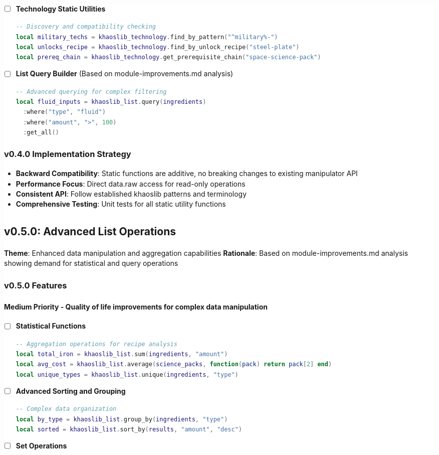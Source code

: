 - [ ] **Technology Static Utilities**

  ```lua
  -- Discovery and compatibility checking
  local military_techs = khaoslib_technology.find_by_pattern("^military%-")
  local unlocks_recipe = khaoslib_technology.find_by_unlock_recipe("steel-plate")
  local prereq_chain = khaoslib_technology.get_prerequisite_chain("space-science-pack")
  ```

- [ ] **List Query Builder** (Based on module-improvements.md analysis)

  ```lua
  -- Advanced querying for complex filtering
  local fluid_inputs = khaoslib_list.query(ingredients)
    :where("type", "fluid")
    :where("amount", ">", 100)
    :get_all()
  ```

### v0.4.0 Implementation Strategy

- **Backward Compatibility**: Static functions are additive, no breaking changes to existing manipulator API
- **Performance Focus**: Direct data.raw access for read-only operations
- **Consistent API**: Follow established khaoslib patterns and terminology
- **Comprehensive Testing**: Unit tests for all static utility functions

## v0.5.0: Advanced List Operations

**Theme**: Enhanced data manipulation and aggregation capabilities
**Rationale**: Based on module-improvements.md analysis showing demand for statistical and query operations

### v0.5.0 Features

#### Medium Priority - Quality of life improvements for complex data manipulation

- [ ] **Statistical Functions**

  ```lua
  -- Aggregation operations for recipe analysis
  local total_iron = khaoslib_list.sum(ingredients, "amount")
  local avg_cost = khaoslib_list.average(science_packs, function(pack) return pack[2] end)
  local unique_types = khaoslib_list.unique(ingredients, "type")
  ```

- [ ] **Advanced Sorting and Grouping**

  ```lua
  -- Complex data organization
  local by_type = khaoslib_list.group_by(ingredients, "type")
  local sorted = khaoslib_list.sort_by(results, "amount", "desc")
  ```

- [ ] **Set Operations**
